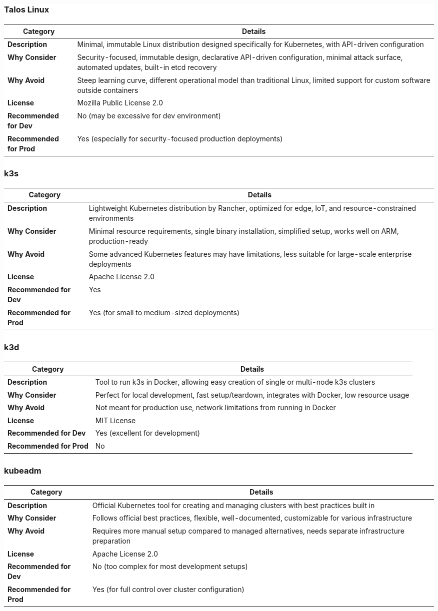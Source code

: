 ### Talos Linux

| Category | Details |
|----------|---------|
| **Description** | Minimal, immutable Linux distribution designed specifically for Kubernetes, with API-driven configuration |
| **Why Consider** | Security-focused, immutable design, declarative API-driven configuration, minimal attack surface, automated updates, built-in etcd recovery |
| **Why Avoid** | Steep learning curve, different operational model than traditional Linux, limited support for custom software outside containers |
| **License** | Mozilla Public License 2.0 |
| **Recommended for Dev** | No (may be excessive for dev environment) |
| **Recommended for Prod** | Yes (especially for security-focused production deployments) |

### k3s

| Category | Details |
|----------|---------|
| **Description** | Lightweight Kubernetes distribution by Rancher, optimized for edge, IoT, and resource-constrained environments |
| **Why Consider** | Minimal resource requirements, single binary installation, simplified setup, works well on ARM, production-ready |
| **Why Avoid** | Some advanced Kubernetes features may have limitations, less suitable for large-scale enterprise deployments |
| **License** | Apache License 2.0 |
| **Recommended for Dev** | Yes |
| **Recommended for Prod** | Yes (for small to medium-sized deployments) |

### k3d

| Category | Details |
|----------|---------|
| **Description** | Tool to run k3s in Docker, allowing easy creation of single or multi-node k3s clusters |
| **Why Consider** | Perfect for local development, fast setup/teardown, integrates with Docker, low resource usage |
| **Why Avoid** | Not meant for production use, network limitations from running in Docker |
| **License** | MIT License |
| **Recommended for Dev** | Yes (excellent for development) |
| **Recommended for Prod** | No |

### kubeadm

| Category | Details |
|----------|---------|
| **Description** | Official Kubernetes tool for creating and managing clusters with best practices built in |
| **Why Consider** | Follows official best practices, flexible, well-documented, customizable for various infrastructure |
| **Why Avoid** | Requires more manual setup compared to managed alternatives, needs separate infrastructure preparation |
| **License** | Apache License 2.0 |
| **Recommended for Dev** | No (too complex for most development setups) |
| **Recommended for Prod** | Yes (for full control over cluster configuration) |
